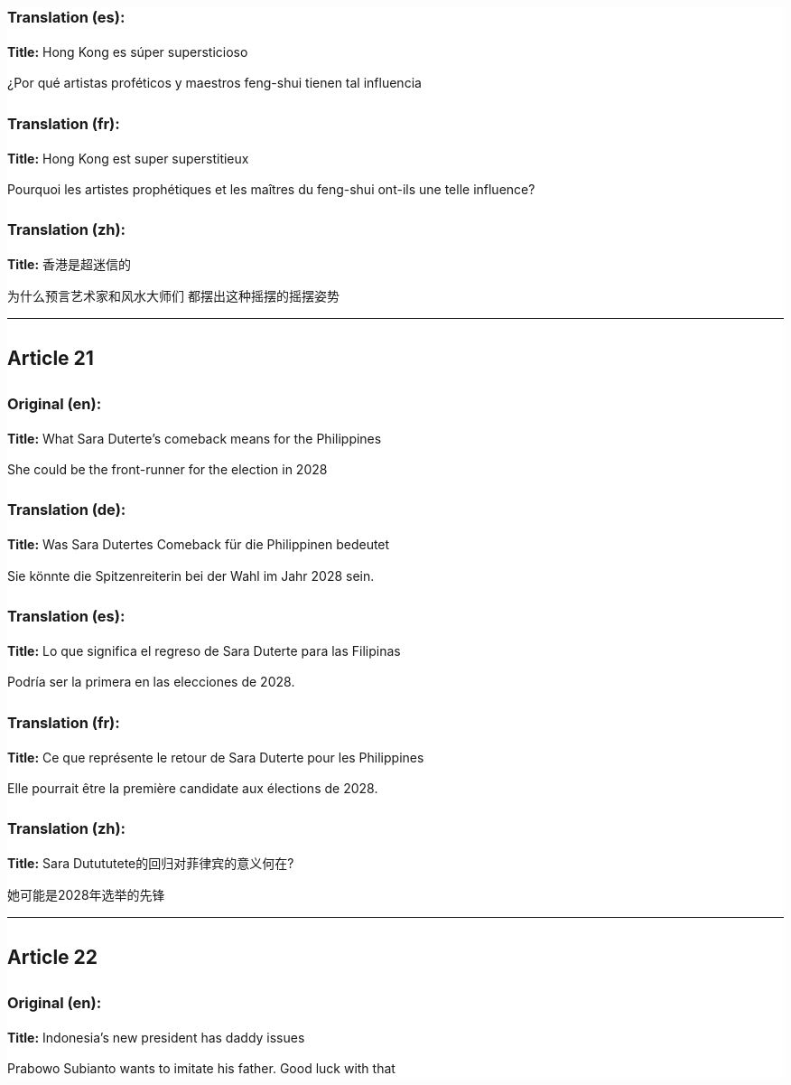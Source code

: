 ### Translation (es):
**Title:** Hong Kong es súper supersticioso

¿Por qué artistas proféticos y maestros feng-shui tienen tal influencia

### Translation (fr):
**Title:** Hong Kong est super superstitieux

Pourquoi les artistes prophétiques et les maîtres du feng-shui ont-ils une telle influence?

### Translation (zh):
**Title:** 香港是超迷信的

为什么预言艺术家和风水大师们 都摆出这种摇摆的摇摆姿势

---

## Article 21
### Original (en):
**Title:** What Sara Duterte’s comeback means for the Philippines

She could be the front-runner for the election in 2028

### Translation (de):
**Title:** Was Sara Dutertes Comeback für die Philippinen bedeutet

Sie könnte die Spitzenreiterin bei der Wahl im Jahr 2028 sein.

### Translation (es):
**Title:** Lo que significa el regreso de Sara Duterte para las Filipinas

Podría ser la primera en las elecciones de 2028.

### Translation (fr):
**Title:** Ce que représente le retour de Sara Duterte pour les Philippines

Elle pourrait être la première candidate aux élections de 2028.

### Translation (zh):
**Title:** Sara Dutututete的回归对菲律宾的意义何在?

她可能是2028年选举的先锋

---

## Article 22
### Original (en):
**Title:** Indonesia’s new president has daddy issues

Prabowo Subianto wants to imitate his father. Good luck with that
